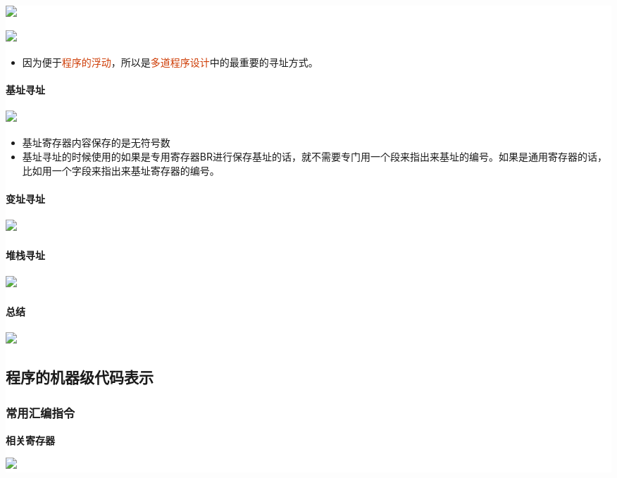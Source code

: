 ![](https://124newblog-1309411887.cos.ap-nanjing.myqcloud.com/images/202308201654138.png)

![](https://124newblog-1309411887.cos.ap-nanjing.myqcloud.com/images/202308201654818.png)

- 因为便于<span style='color:#CE3C05'>程序的浮动</span>，所以是<span style='color:#CE3C05'>多道程序设计</span>中的最重要的寻址方式。





#### 基址寻址

![](https://124newblog-1309411887.cos.ap-nanjing.myqcloud.com/images/202308201655182.png)

- 基址寄存器内容保存的是无符号数
- 基址寻址的时候使用的如果是专用寄存器BR进行保存基址的话，就不需要专门用一个段来指出来基址的编号。如果是通用寄存器的话，比如用一个字段来指出来基址寄存器的编号。





#### 变址寻址

![](https://124newblog-1309411887.cos.ap-nanjing.myqcloud.com/images/202308201655188.png)









#### 堆栈寻址

![](https://124newblog-1309411887.cos.ap-nanjing.myqcloud.com/images/202308201655074.png)







#### 总结

![](https://124newblog-1309411887.cos.ap-nanjing.myqcloud.com/images/202308201656916.png)





## 程序的机器级代码表示

### 常用汇编指令

**相关寄存器**

![](https://124newblog-1309411887.cos.ap-nanjing.myqcloud.com/images/202308221640922.png)




